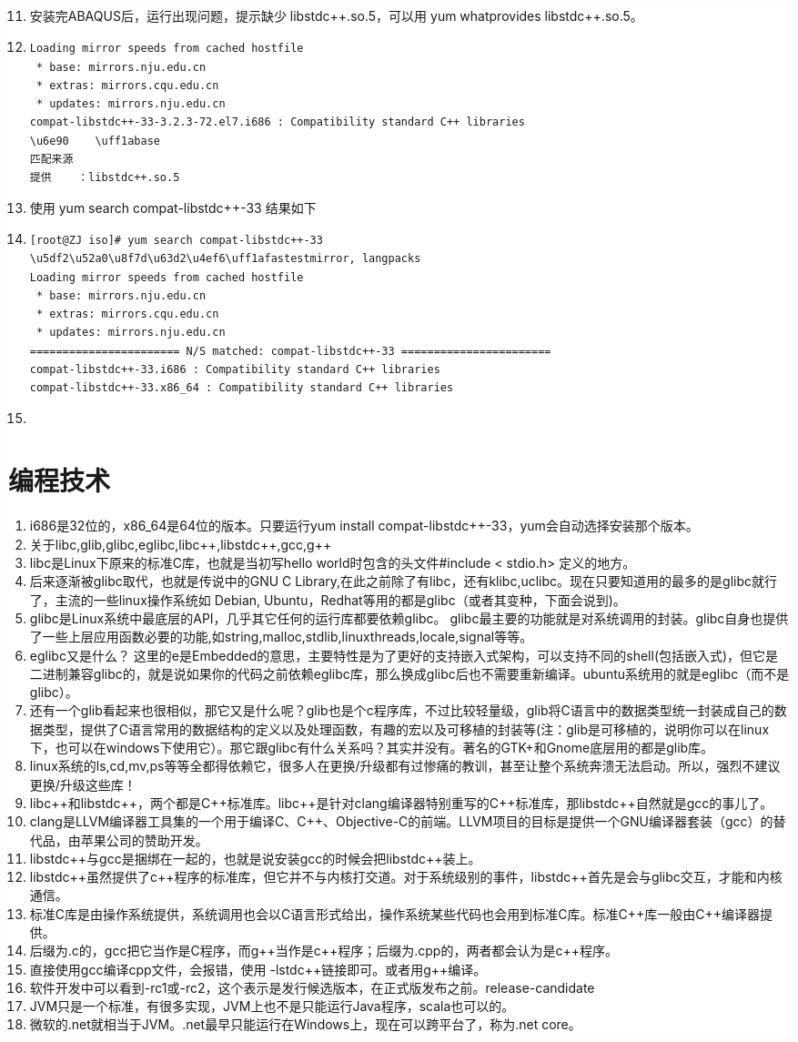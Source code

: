 11. 安装完ABAQUS后，运行出现问题，提示缺少 libstdc++.so.5，可以用  yum whatprovides libstdc++.so.5。

12. ```
    Loading mirror speeds from cached hostfile
     * base: mirrors.nju.edu.cn
     * extras: mirrors.cqu.edu.cn
     * updates: mirrors.nju.edu.cn
    compat-libstdc++-33-3.2.3-72.el7.i686 : Compatibility standard C++ libraries
    \u6e90    \uff1abase
    匹配来源
    提供    ：libstdc++.so.5
    ```

13. 使用 yum search compat-libstdc++-33 结果如下

14. ```
    [root@ZJ iso]# yum search compat-libstdc++-33
    \u5df2\u52a0\u8f7d\u63d2\u4ef6\uff1afastestmirror, langpacks
    Loading mirror speeds from cached hostfile
     * base: mirrors.nju.edu.cn
     * extras: mirrors.cqu.edu.cn
     * updates: mirrors.nju.edu.cn
    ======================= N/S matched: compat-libstdc++-33 =======================
    compat-libstdc++-33.i686 : Compatibility standard C++ libraries
    compat-libstdc++-33.x86_64 : Compatibility standard C++ libraries
    
    ```

15. 

# 编程技术

1. i686是32位的，x86_64是64位的版本。只要运行yum install compat-libstdc++-33，yum会自动选择安装那个版本。
2. 关于libc,glib,glibc,eglibc,libc++,libstdc++,gcc,g++
3. libc是Linux下原来的标准C库，也就是当初写hello world时包含的头文件#include < stdio.h> 定义的地方。
4. 后来逐渐被glibc取代，也就是传说中的GNU C Library,在此之前除了有libc，还有klibc,uclibc。现在只要知道用的最多的是glibc就行了，主流的一些linux操作系统如 Debian, Ubuntu，Redhat等用的都是glibc（或者其变种，下面会说到)。
5. glibc是Linux系统中最底层的API，几乎其它任何的运行库都要依赖glibc。 glibc最主要的功能就是对系统调用的封装。glibc自身也提供了一些上层应用函数必要的功能,如string,malloc,stdlib,linuxthreads,locale,signal等等。
6. eglibc又是什么？ 这里的e是Embedded的意思，主要特性是为了更好的支持嵌入式架构，可以支持不同的shell(包括嵌入式)，但它是二进制兼容glibc的，就是说如果你的代码之前依赖eglibc库，那么换成glibc后也不需要重新编译。ubuntu系统用的就是eglibc（而不是glibc）。
7. 还有一个glib看起来也很相似，那它又是什么呢？glib也是个c程序库，不过比较轻量级，glib将C语言中的数据类型统一封装成自己的数据类型，提供了C语言常用的数据结构的定义以及处理函数，有趣的宏以及可移植的封装等(注：glib是可移植的，说明你可以在linux下，也可以在windows下使用它）。那它跟glibc有什么关系吗？其实并没有。著名的GTK+和Gnome底层用的都是glib库。
8. linux系统的ls,cd,mv,ps等等全都得依赖它，很多人在更换/升级都有过惨痛的教训，甚至让整个系统奔溃无法启动。所以，强烈不建议更换/升级这些库！
9. libc++和libstdc++，两个都是C++标准库。libc++是针对clang编译器特别重写的C++标准库，那libstdc++自然就是gcc的事儿了。
10. clang是LLVM编译器工具集的一个用于编译C、C++、Objective-C的前端。LLVM项目的目标是提供一个GNU编译器套装（gcc）的替代品，由苹果公司的赞助开发。
11. libstdc++与gcc是捆绑在一起的，也就是说安装gcc的时候会把libstdc++装上。
12. libstdc++虽然提供了c++程序的标准库，但它并不与内核打交道。对于系统级别的事件，libstdc++首先是会与glibc交互，才能和内核通信。
13. 标准C库是由操作系统提供，系统调用也会以C语言形式给出，操作系统某些代码也会用到标准C库。标准C++库一般由C++编译器提供。
14. 后缀为.c的，gcc把它当作是C程序，而g++当作是c++程序；后缀为.cpp的，两者都会认为是c++程序。
15. 直接使用gcc编译cpp文件，会报错，使用 -lstdc++链接即可。或者用g++编译。
16. 软件开发中可以看到-rc1或-rc2，这个表示是发行候选版本，在正式版发布之前。release-candidate
17. JVM只是一个标准，有很多实现，JVM上也不是只能运行Java程序，scala也可以的。
18. 微软的.net就相当于JVM。.net最早只能运行在Windows上，现在可以跨平台了，称为.net core。

